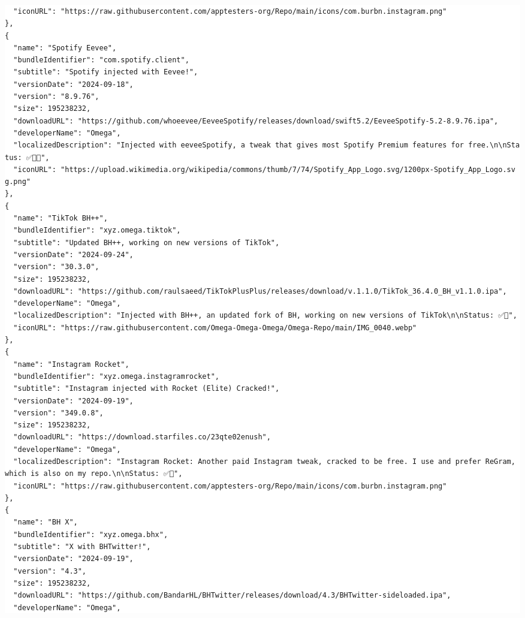       "iconURL": "https://raw.githubusercontent.com/apptesters-org/Repo/main/icons/com.burbn.instagram.png" 
    },
    {
      "name": "Spotify Eevee", 
      "bundleIdentifier": "com.spotify.client", 
      "subtitle": "Spotify injected with Eevee!",
      "versionDate": "2024-09-18",
      "version": "8.9.76",
      "size": 195238232, 
      "downloadURL": "https://github.com/whoeevee/EeveeSpotify/releases/download/swift5.2/EeveeSpotify-5.2-8.9.76.ipa", 
      "developerName": "Omega", 
      "localizedDescription": "Injected with eeveeSpotify, a tweak that gives most Spotify Premium features for free.\n\nStatus: ✅🌟🔥", 
      "iconURL": "https://upload.wikimedia.org/wikipedia/commons/thumb/7/74/Spotify_App_Logo.svg/1200px-Spotify_App_Logo.svg.png" 
    },
    {
      "name": "TikTok BH++", 
      "bundleIdentifier": "xyz.omega.tiktok", 
      "subtitle": "Updated BH++, working on new versions of TikTok",
      "versionDate": "2024-09-24",
      "version": "30.3.0",
      "size": 195238232, 
      "downloadURL": "https://github.com/raulsaeed/TikTokPlusPlus/releases/download/v.1.1.0/TikTok_36.4.0_BH_v1.1.0.ipa", 
      "developerName": "Omega", 
      "localizedDescription": "Injected with BH++, an updated fork of BH, working on new versions of TikTok\n\nStatus: ✅🌟", 
      "iconURL": "https://raw.githubusercontent.com/Omega-Omega-Omega/Omega-Repo/main/IMG_0040.webp" 
    },
    {
      "name": "Instagram Rocket", 
      "bundleIdentifier": "xyz.omega.instagramrocket", 
      "subtitle": "Instagram injected with Rocket (Elite) Cracked!",
      "versionDate": "2024-09-19",
      "version": "349.0.8",
      "size": 195238232, 
      "downloadURL": "https://download.starfiles.co/23qte02enush", 
      "developerName": "Omega", 
      "localizedDescription": "Instagram Rocket: Another paid Instagram tweak, cracked to be free. I use and prefer ReGram, which is also on my repo.\n\nStatus: ✅🌟", 
      "iconURL": "https://raw.githubusercontent.com/apptesters-org/Repo/main/icons/com.burbn.instagram.png" 
    },
    {
      "name": "BH X", 
      "bundleIdentifier": "xyz.omega.bhx", 
      "subtitle": "X with BHTwitter!",
      "versionDate": "2024-09-19",
      "version": "4.3",
      "size": 195238232, 
      "downloadURL": "https://github.com/BandarHL/BHTwitter/releases/download/4.3/BHTwitter-sideloaded.ipa", 
      "developerName": "Omega", 